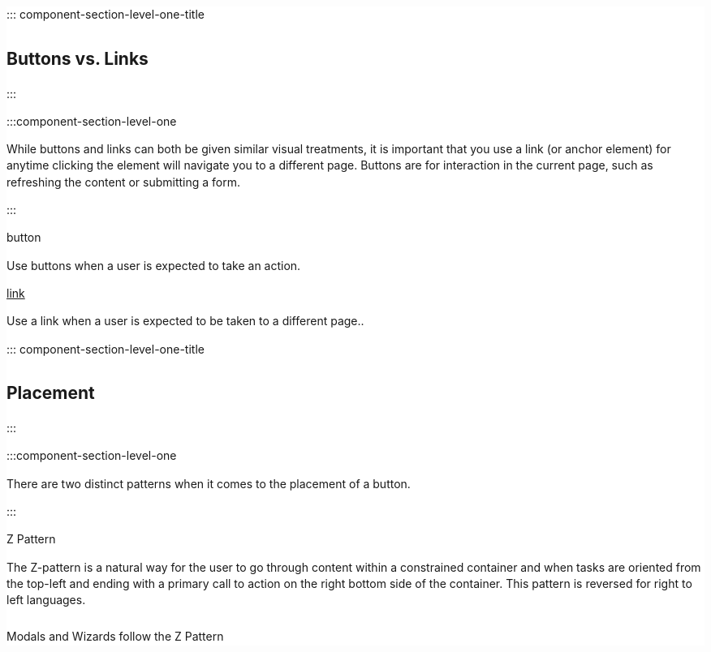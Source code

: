 ::: component-section-level-one-title

## Buttons vs. Links

:::

:::component-section-level-one

While buttons and links can both be given similar visual treatments, it is important that you use a link (or anchor element) for anytime clicking the element will navigate you to a different page. Buttons are for interaction in the current page, such as refreshing the content or submitting a form.

:::

<div class="clr-row">
<div class="clr-col-sm-12 clr-col-lg-6" cds-layout="p-b:lg p-b@lg:none">
<DocInset height="72">
<div cds-layout="horizontal align:center">
    <cds-button>button</cds-button>
</div>
</DocInset>
<p cds-text="body" cds-layout="p-t:lg p-b:md">Use  buttons when a user is expected to <span cds-text="semibold">take an action</span>.</p>
</div>
<div class="clr-col-sm-12 clr-col-lg-6">
<DocInset height="72">
<div cds-layout="horizontal align:center">
    <a href="javascript:void(0)"><cds-button>link</cds-button></a>
</div>
</DocInset>
<p cds-text="body" cds-layout="p-t:lg p-b:md">Use a link when a user is expected to be <span cds-text="semibold">taken to a different page.</span>.</p>
</div>
</div>

::: component-section-level-one-title

## Placement

:::

:::component-section-level-one

There are two distinct patterns when it comes to the placement of a button.

:::

<div class="clr-row">
<div class="clr-col-sm-12 clr-col-lg-6" cds-layout="p-b:lg p-b@lg:none">
<DocInset height="300">
<div cds-layout="horizontal align:center">
<ClrImage title="Z Pattern illustration" src="/images/angular-components/button/z_pattern.svg" />
</div>
</DocInset>
<p cds-text="subsection semibold" cds-layout="p-t:lg">Z Pattern</p>
<p cds-text="body" cds-layout="p-t:md p-b:md" style="min-height: 5.125rem">The Z-pattern is a natural way for the user to go through content within a <span cds-text="semibold">constrained container</span> and when tasks are oriented from the top-left and ending with a <span cds-text="semibold">primary call to action on the right bottom side</span> of the container. This pattern is reversed for right to left languages.</p>
<p cds-text="body" cds-layout="p-t:sm p-b:md"><cds-icon shape="bookmark"></cds-icon> Modals and Wizards follow the Z Pattern</p>
</div>
<div class="clr-col-sm-12 clr-col-lg-6">
<DocInset height="300">
<div cds-layout="horizontal align:center">
<ClrImage title="F Pattern illustration" src="/images/angular-components/button/f_pattern.svg" />
